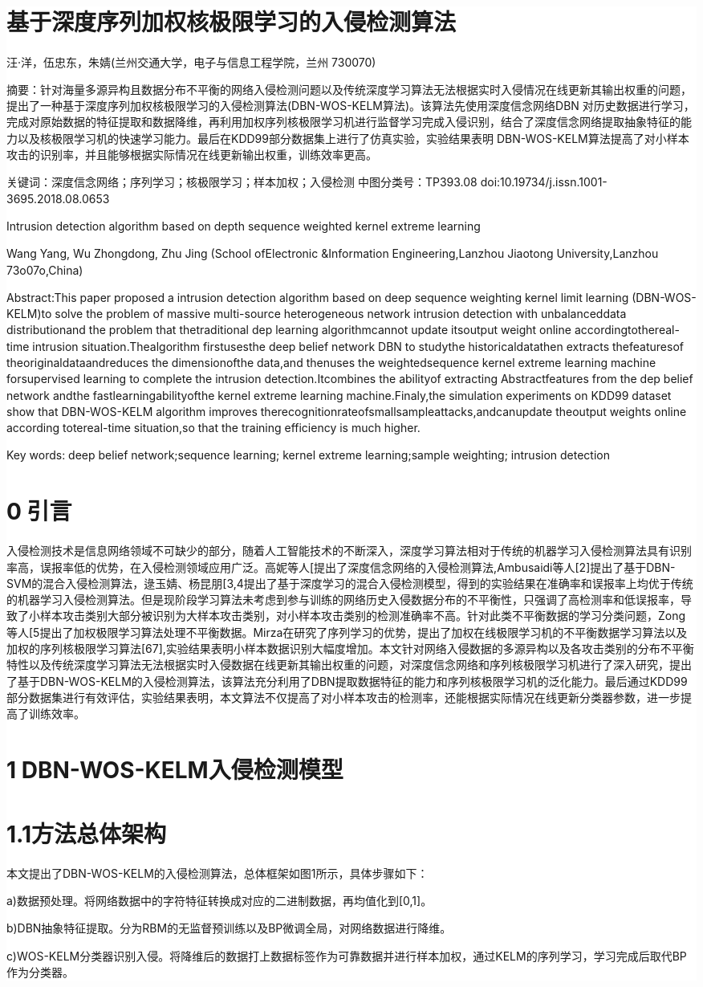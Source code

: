 # 基于深度序列加权核极限学习的入侵检测算法

汪‧洋，伍忠东，朱婧(兰州交通大学，电子与信息工程学院，兰州 730070)

摘要：针对海量多源异构且数据分布不平衡的网络入侵检测问题以及传统深度学习算法无法根据实时入侵情况在线更新其输出权重的问题，提出了一种基于深度序列加权核极限学习的入侵检测算法(DBN-WOS-KELM算法)。该算法先使用深度信念网络DBN 对历史数据进行学习，完成对原始数据的特征提取和数据降维，再利用加权序列核极限学习机进行监督学习完成入侵识别，结合了深度信念网络提取抽象特征的能力以及核极限学习机的快速学习能力。最后在KDD99部分数据集上进行了仿真实验，实验结果表明 DBN-WOS-KELM算法提高了对小样本攻击的识别率，并且能够根据实际情况在线更新输出权重，训练效率更高。

关键词：深度信念网络；序列学习；核极限学习；样本加权；入侵检测 中图分类号：TP393.08 doi:10.19734/j.issn.1001-3695.2018.08.0653

Intrusion detection algorithm based on depth sequence weighted kernel extreme learning

Wang Yang, Wu Zhongdong, Zhu Jing (School ofElectronic &Information Engineering,Lanzhou Jiaotong University,Lanzhou 73o07o,China)

Abstract:This paper proposed a intrusion detection algorithm based on deep sequence weighting kernel limit learning (DBN-WOS-KELM)to solve the problem of massive multi-source heterogeneous network intrusion detection with unbalanceddata distributionand the problem that thetraditional dep learning algorithmcannot update itsoutput weight online accordingtothereal-time intrusion situation.Thealgorithm firstusesthe deep belief network DBN to studythe historicaldatathen extracts thefeaturesof theoriginaldataandreduces the dimensionofthe data,and thenuses the weightedsequence kernel extreme learning machine forsupervised learning to complete the intrusion detection.Itcombines the abilityof extracting Abstractfeatures from the dep belief network andthe fastlearningabilityofthe kernel extreme learning machine.Finaly,the simulation experiments on KDD99 dataset show that DBN-WOS-KELM algorithm improves therecognitionrateofsmallsampleattacks,andcanupdate theoutput weights online according totereal-time situation,so that the training efficiency is much higher.

Key words: deep belief network;sequence learning; kernel extreme learning;sample weighting; intrusion detection

# 0 引言

入侵检测技术是信息网络领域不可缺少的部分，随着人工智能技术的不断深入，深度学习算法相对于传统的机器学习入侵检测算法具有识别率高，误报率低的优势，在入侵检测领域应用广泛。高妮等人[提出了深度信念网络的入侵检测算法,Ambusaidi等人[2]提出了基于DBN-SVM的混合入侵检测算法，逯玉婧、杨昆朋[3,4提出了基于深度学习的混合入侵检测模型，得到的实验结果在准确率和误报率上均优于传统的机器学习入侵检测算法。但是现阶段学习算法未考虑到参与训练的网络历史入侵数据分布的不平衡性，只强调了高检测率和低误报率，导致了小样本攻击类别大部分被识别为大样本攻击类别，对小样本攻击类别的检测准确率不高。针对此类不平衡数据的学习分类问题，Zong等人[5提出了加权极限学习算法处理不平衡数据。Mirza在研究了序列学习的优势，提出了加权在线极限学习机的不平衡数据学习算法以及加权的序列核极限学习算法[67],实验结果表明小样本数据识别大幅度增加。本文针对网络入侵数据的多源异构以及各攻击类别的分布不平衡特性以及传统深度学习算法无法根据实时入侵数据在线更新其输出权重的问题，对深度信念网络和序列核极限学习机进行了深入研究，提出了基于DBN-WOS-KELM的入侵检测算法，该算法充分利用了DBN提取数据特征的能力和序列核极限学习机的泛化能力。最后通过KDD99部分数据集进行有效评估，实验结果表明，本文算法不仅提高了对小样本攻击的检测率，还能根据实际情况在线更新分类器参数，进一步提高了训练效率。

# 1 DBN-WOS-KELM入侵检测模型

# 1.1方法总体架构

本文提出了DBN-WOS-KELM的入侵检测算法，总体框架如图1所示，具体步骤如下：

a)数据预处理。将网络数据中的字符特征转换成对应的二进制数据，再均值化到[0,1]。

b)DBN抽象特征提取。分为RBM的无监督预训练以及BP微调全局，对网络数据进行降维。

c)WOS-KELM分类器识别入侵。将降维后的数据打上数据标签作为可靠数据并进行样本加权，通过KELM的序列学习，学习完成后取代BP作为分类器。
